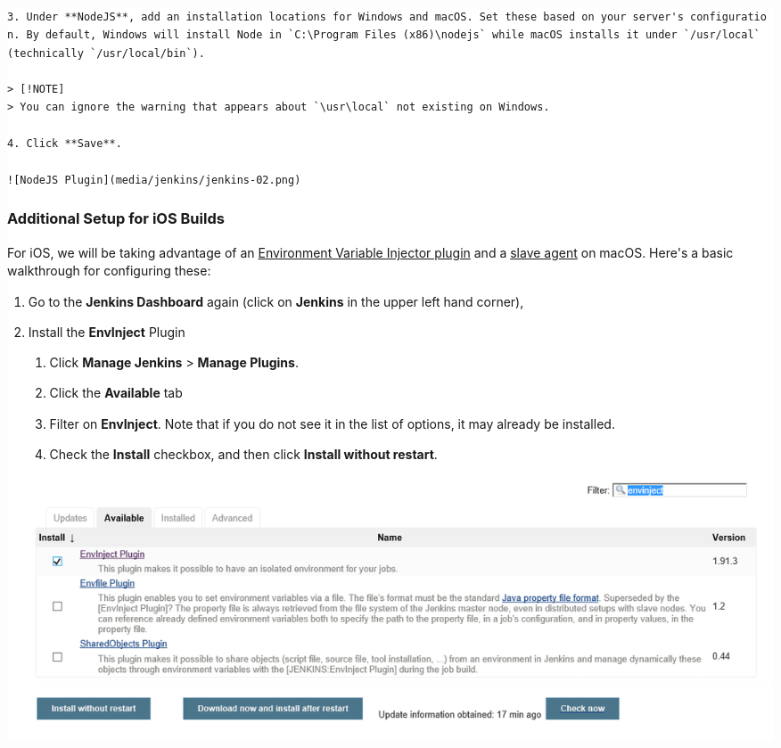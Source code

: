 	3. Under **NodeJS**, add an installation locations for Windows and macOS. Set these based on your server's configuration. By default, Windows will install Node in `C:\Program Files (x86)\nodejs` while macOS installs it under `/usr/local` (technically `/usr/local/bin`). 
	 
	> [!NOTE]
	> You can ignore the warning that appears about `\usr\local` not existing on Windows. 

	4. Click **Save**.

	![NodeJS Plugin](media/jenkins/jenkins-02.png)

### Additional Setup for iOS Builds

For iOS, we will be taking advantage of an [Environment Variable Injector plugin](http://go.microsoft.com/fwlink/?LinkID=613700) and a [slave agent](http://go.microsoft.com/fwlink/?LinkID=613696) on macOS. Here's a basic walkthrough for configuring these:  

1. Go to the **Jenkins Dashboard** again (click on **Jenkins** in the upper left hand corner),

3. Install the **EnvInject** Plugin

	1. Click **Manage Jenkins** > **Manage Plugins**.

	3. Click the **Available** tab

	3. Filter on **EnvInject**. Note that if you do not see it in the list of options, it may already be installed.

	4. Check the **Install** checkbox, and then click **Install without restart**.

	![EnvInject Plugin](media/jenkins/jenkins-03.png)
